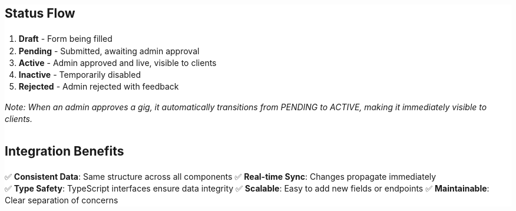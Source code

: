 ## Status Flow

1. **Draft** - Form being filled
2. **Pending** - Submitted, awaiting admin approval
3. **Active** - Admin approved and live, visible to clients
4. **Inactive** - Temporarily disabled
5. **Rejected** - Admin rejected with feedback

*Note: When an admin approves a gig, it automatically transitions from PENDING to ACTIVE, making it immediately visible to clients.*

## Integration Benefits

✅ **Consistent Data**: Same structure across all components
✅ **Real-time Sync**: Changes propagate immediately  
✅ **Type Safety**: TypeScript interfaces ensure data integrity
✅ **Scalable**: Easy to add new fields or endpoints
✅ **Maintainable**: Clear separation of concerns
